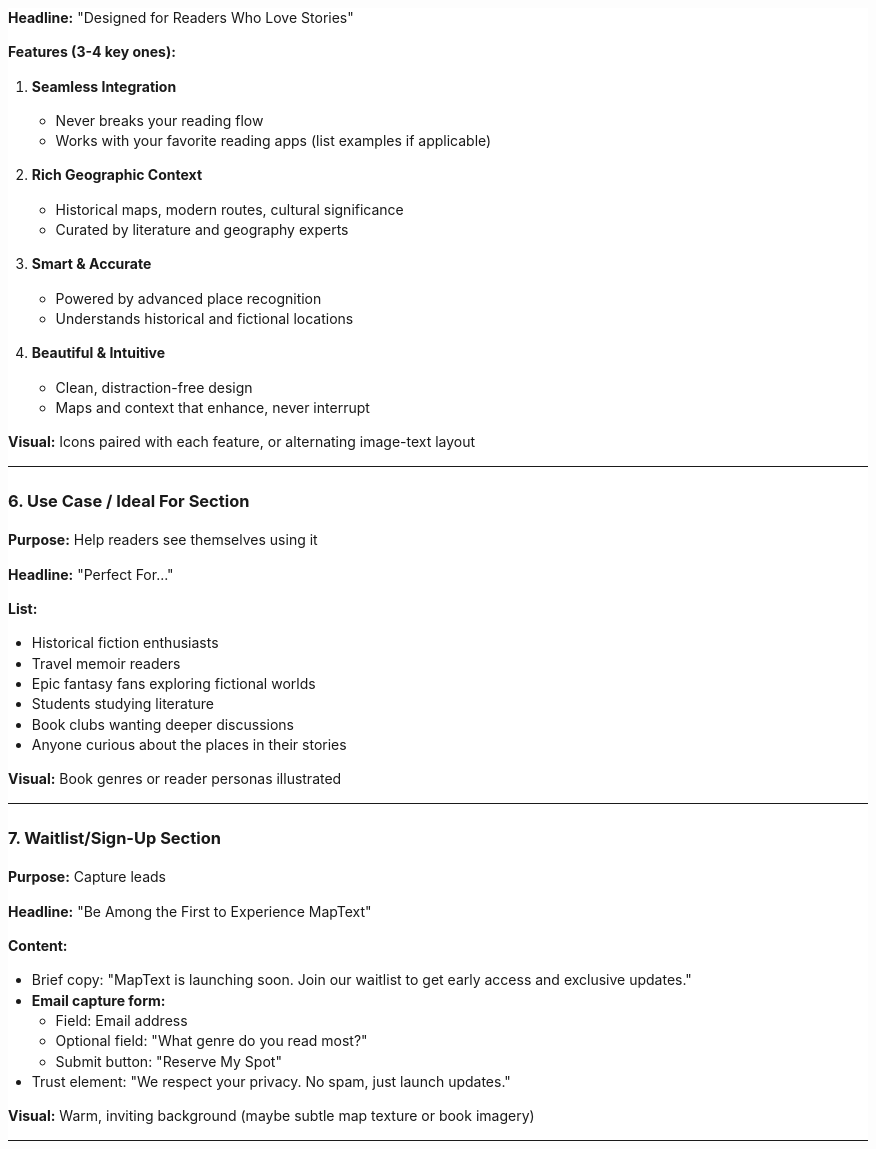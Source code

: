 **Headline:** "Designed for Readers Who Love Stories"

**Features (3-4 key ones):**

1. **Seamless Integration**
   - Never breaks your reading flow
   - Works with your favorite reading apps (list examples if applicable)

2. **Rich Geographic Context**
   - Historical maps, modern routes, cultural significance
   - Curated by literature and geography experts

3. **Smart & Accurate**
   - Powered by advanced place recognition
   - Understands historical and fictional locations

4. **Beautiful & Intuitive**
   - Clean, distraction-free design
   - Maps and context that enhance, never interrupt

**Visual:** Icons paired with each feature, or alternating image-text layout

---

### 6. Use Case / Ideal For Section
**Purpose:** Help readers see themselves using it

**Headline:** "Perfect For..."

**List:**
- Historical fiction enthusiasts
- Travel memoir readers
- Epic fantasy fans exploring fictional worlds
- Students studying literature
- Book clubs wanting deeper discussions
- Anyone curious about the places in their stories

**Visual:** Book genres or reader personas illustrated

---

### 7. Waitlist/Sign-Up Section
**Purpose:** Capture leads

**Headline:** "Be Among the First to Experience MapText"

**Content:**
- Brief copy: "MapText is launching soon. Join our waitlist to get early access and exclusive updates."
- **Email capture form:**
  - Field: Email address
  - Optional field: "What genre do you read most?"
  - Submit button: "Reserve My Spot"
- Trust element: "We respect your privacy. No spam, just launch updates."

**Visual:** Warm, inviting background (maybe subtle map texture or book imagery)

---